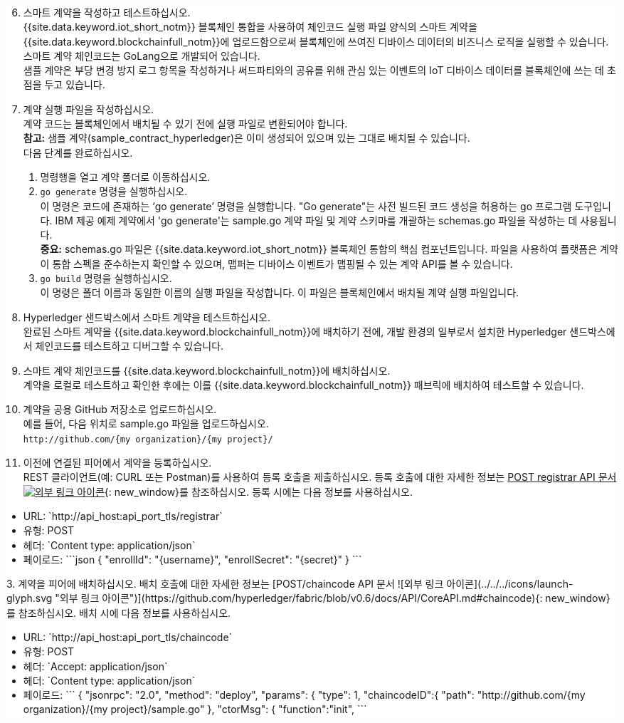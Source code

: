 6. 스마트 계약을 작성하고 테스트하십시오.    
{{site.data.keyword.iot_short_notm}} 블록체인 통합을 사용하여 체인코드 실행 파일 양식의 스마트 계약을 {{site.data.keyword.blockchainfull_notm}}에 업로드함으로써 블록체인에 쓰여진 디바이스 데이터의 비즈니스 로직을 실행할 수 있습니다. 스마트 계약 체인코드는 GoLang으로 개발되어 있습니다.   
샘플 계약은 부당 변경 방지 로그 항목을 작성하거나 써드파티와의 공유를 위해 관심 있는 이벤트의 IoT 디바이스 데이터를 블록체인에 쓰는 데 초점을 두고 있습니다. 
2. 계약 실행 파일을 작성하십시오.   
계약 코드는 블록체인에서 배치될 수 있기 전에 실행 파일로 변환되어야 합니다.   
  **참고:** 샘플 계약(sample_contract_hyperledger)은 이미 생성되어 있으며 있는 그대로 배치될 수 있습니다.   
다음 단계를 완료하십시오. 
   1. 명령행을 열고 계약 폴더로 이동하십시오. 
   2. `go generate` 명령을 실행하십시오.   
   이 명령은 코드에 존재하는 ‘go generate’ 명령을 실행합니다. "Go generate"는 사전 빌드된 코드 생성을 허용하는 go 프로그램 도구입니다. IBM 제공 예제 계약에서 'go generate'는 sample.go 계약 파일 및 계약 스키마를 개괄하는 schemas.go 파일을 작성하는 데 사용됩니다.   
   **중요:** schemas.go 파일은 {{site.data.keyword.iot_short_notm}} 블록체인 통합의 핵심 컴포넌트입니다. 파일을 사용하여 플랫폼은 계약이 통합 스펙을 준수하는지 확인할 수 있으며, 맵퍼는 디바이스 이벤트가 맵핑될 수 있는 계약 API를 볼 수 있습니다. 
   2. `go build` 명령을 실행하십시오.   
   이 명령은 폴더 이름과 동일한 이름의 실행 파일을 작성합니다. 이 파일은 블록체인에서 배치될 계약 실행 파일입니다. 

6. Hyperledger 샌드박스에서 스마트 계약을 테스트하십시오.   
 완료된 스마트 계약을 {{site.data.keyword.blockchainfull_notm}}에 배치하기 전에, 개발 환경의 일부로서 설치한 Hyperledger 샌드박스에서 체인코드를 테스트하고 디버그할 수 있습니다.   

6. 스마트 계약 체인코드를 {{site.data.keyword.blockchainfull_notm}}에 배치하십시오.   
계약을 로컬로 테스트하고 확인한 후에는 이를 {{site.data.keyword.blockchainfull_notm}} 패브릭에 배치하여 테스트할 수 있습니다. 
  1. 계약을 공용 GitHub 저장소로 업로드하십시오.   
예를 들어, 다음 위치로 sample.go 파일을 업로드하십시오.   
  `http://github.com/{my organization}/{my project}/`
  2. 이전에 연결된 피어에서 계약을 등록하십시오.   
  REST 클라이언트(예: CURL 또는 Postman)를 사용하여 등록 호출을 제출하십시오. 등록 호출에 대한 자세한 정보는 [POST registrar API 문서 ![외부 링크 아이콘](../../../icons/launch-glyph.svg "외부 링크 아이콘")](https://github.com/hyperledger/fabric/blob/v0.6/docs/API/CoreAPI.md#registrar){: new_window}를 참조하십시오. 등록 시에는 다음 정보를 사용하십시오. 
  <ul>
  <li>URL: `http://api_host:api_port_tls/registrar`
  <li>유형: POST
  <li>헤더: `Content type: application/json`
  <li>페이로드:  
  ```json
   {  
        "enrollId": "{username}",      
        "enrollSecret": "{secret}"    
   }
   ```

  </ul>
  3. 계약을 피어에 배치하십시오.   
  배치 호출에 대한 자세한 정보는 [POST/chaincode API 문서 ![외부 링크 아이콘](../../../icons/launch-glyph.svg "외부 링크 아이콘")](https://github.com/hyperledger/fabric/blob/v0.6/docs/API/CoreAPI.md#chaincode){: new_window}를 참조하십시오.   
  배치 시에 다음 정보를 사용하십시오.   
  <ul>
  <li>URL: `http://api_host:api_port_tls/chaincode`
  <li>유형: POST
  <li>헤더: `Accept: application/json`
  <li>헤더: `Content type: application/json`
  <li>페이로드:  
  ```
  {
    "jsonrpc": "2.0",
    "method": "deploy",
    "params": {
        "type": 1,
        "chaincodeID":{
              "path": "http://github.com/{my organization}/{my project}/sample.go"
        },
        "ctorMsg": {
            "function":"init",
  ```